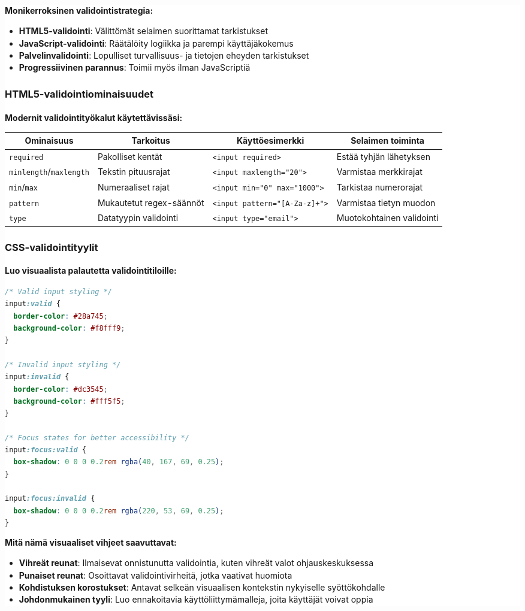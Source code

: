 **Monikerroksinen validointistrategia:**
- **HTML5-validointi**: Välittömät selaimen suorittamat tarkistukset
- **JavaScript-validointi**: Räätälöity logiikka ja parempi käyttäjäkokemus
- **Palvelinvalidointi**: Lopulliset turvallisuus- ja tietojen eheyden tarkistukset
- **Progressiivinen parannus**: Toimii myös ilman JavaScriptiä

### HTML5-validointiominaisuudet

**Modernit validointityökalut käytettävissäsi:**

| Ominaisuus | Tarkoitus | Käyttöesimerkki | Selaimen toiminta |
|------------|-----------|-----------------|-------------------|
| `required` | Pakolliset kentät | `<input required>` | Estää tyhjän lähetyksen |
| `minlength`/`maxlength` | Tekstin pituusrajat | `<input maxlength="20">` | Varmistaa merkkirajat |
| `min`/`max` | Numeraaliset rajat | `<input min="0" max="1000">` | Tarkistaa numerorajat |
| `pattern` | Mukautetut regex-säännöt | `<input pattern="[A-Za-z]+">` | Varmistaa tietyn muodon |
| `type` | Datatyypin validointi | `<input type="email">` | Muotokohtainen validointi |

### CSS-validointityylit

**Luo visuaalista palautetta validointitiloille:**

```css
/* Valid input styling */
input:valid {
  border-color: #28a745;
  background-color: #f8fff9;
}

/* Invalid input styling */
input:invalid {
  border-color: #dc3545;
  background-color: #fff5f5;
}

/* Focus states for better accessibility */
input:focus:valid {
  box-shadow: 0 0 0 0.2rem rgba(40, 167, 69, 0.25);
}

input:focus:invalid {
  box-shadow: 0 0 0 0.2rem rgba(220, 53, 69, 0.25);
}
```

**Mitä nämä visuaaliset vihjeet saavuttavat:**
- **Vihreät reunat**: Ilmaisevat onnistunutta validointia, kuten vihreät valot ohjauskeskuksessa
- **Punaiset reunat**: Osoittavat validointivirheitä, jotka vaativat huomiota
- **Kohdistuksen korostukset**: Antavat selkeän visuaalisen kontekstin nykyiselle syöttökohdalle
- **Johdonmukainen tyyli**: Luo ennakoitavia käyttöliittymämalleja, joita käyttäjät voivat oppia
